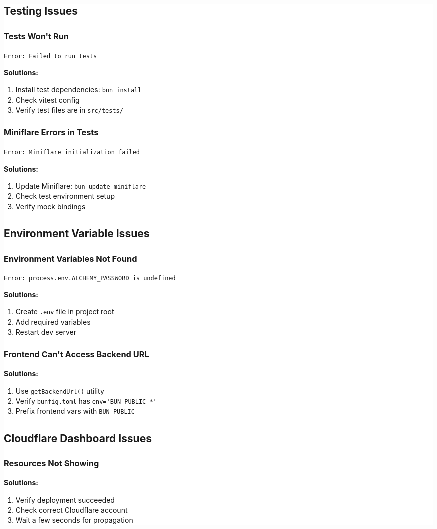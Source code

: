 ## Testing Issues

### Tests Won't Run

```bash
Error: Failed to run tests
```

**Solutions:**
1. Install test dependencies: `bun install`
2. Check vitest config
3. Verify test files are in `src/tests/`

### Miniflare Errors in Tests

```bash
Error: Miniflare initialization failed
```

**Solutions:**
1. Update Miniflare: `bun update miniflare`
2. Check test environment setup
3. Verify mock bindings

## Environment Variable Issues

### Environment Variables Not Found

```bash
Error: process.env.ALCHEMY_PASSWORD is undefined
```

**Solutions:**
1. Create `.env` file in project root
2. Add required variables
3. Restart dev server

### Frontend Can't Access Backend URL

**Solutions:**
1. Use `getBackendUrl()` utility
2. Verify `bunfig.toml` has `env='BUN_PUBLIC_*'`
3. Prefix frontend vars with `BUN_PUBLIC_`

## Cloudflare Dashboard Issues

### Resources Not Showing

**Solutions:**
1. Verify deployment succeeded
2. Check correct Cloudflare account
3. Wait a few seconds for propagation
